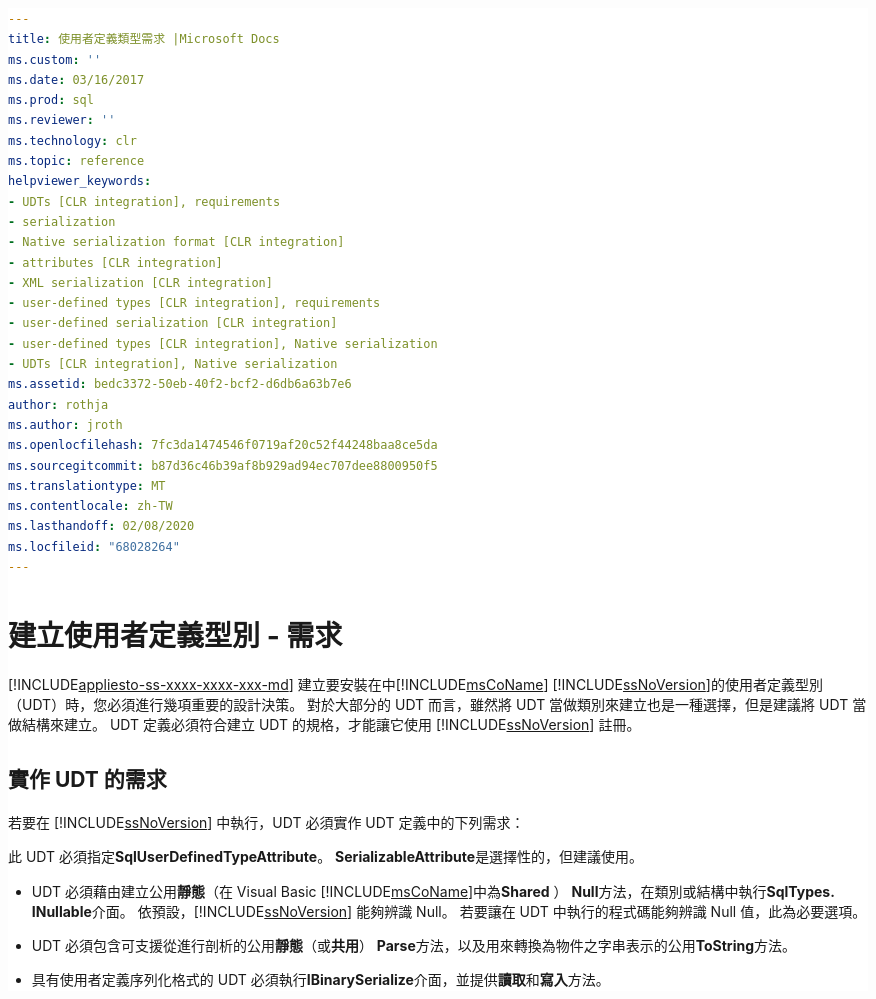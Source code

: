 ```yaml
---
title: 使用者定義類型需求 |Microsoft Docs
ms.custom: ''
ms.date: 03/16/2017
ms.prod: sql
ms.reviewer: ''
ms.technology: clr
ms.topic: reference
helpviewer_keywords:
- UDTs [CLR integration], requirements
- serialization
- Native serialization format [CLR integration]
- attributes [CLR integration]
- XML serialization [CLR integration]
- user-defined types [CLR integration], requirements
- user-defined serialization [CLR integration]
- user-defined types [CLR integration], Native serialization
- UDTs [CLR integration], Native serialization
ms.assetid: bedc3372-50eb-40f2-bcf2-d6db6a63b7e6
author: rothja
ms.author: jroth
ms.openlocfilehash: 7fc3da1474546f0719af20c52f44248baa8ce5da
ms.sourcegitcommit: b87d36c46b39af8b929ad94ec707dee8800950f5
ms.translationtype: MT
ms.contentlocale: zh-TW
ms.lasthandoff: 02/08/2020
ms.locfileid: "68028264"
---
```

# <a name="creating-user-defined-types---requirements"></a>建立使用者定義型別 - 需求
[!INCLUDE[appliesto-ss-xxxx-xxxx-xxx-md](../../includes/appliesto-ss-xxxx-xxxx-xxx-md.md)]
  建立要安裝在中[!INCLUDE[msCoName](../../includes/msconame-md.md)] [!INCLUDE[ssNoVersion](../../includes/ssnoversion-md.md)]的使用者定義型別（UDT）時，您必須進行幾項重要的設計決策。 對於大部分的 UDT 而言，雖然將 UDT 當做類別來建立也是一種選擇，但是建議將 UDT 當做結構來建立。 UDT 定義必須符合建立 UDT 的規格，才能讓它使用 [!INCLUDE[ssNoVersion](../../includes/ssnoversion-md.md)] 註冊。  
  
## <a name="requirements-for-implementing-udts"></a>實作 UDT 的需求  
 若要在 [!INCLUDE[ssNoVersion](../../includes/ssnoversion-md.md)] 中執行，UDT 必須實作 UDT 定義中的下列需求：  
  
 此 UDT 必須指定**SqlUserDefinedTypeAttribute**。 **SerializableAttribute**是選擇性的，但建議使用。  
  
-   UDT 必須藉由建立公用**靜態**（在 Visual Basic [!INCLUDE[msCoName](../../includes/msconame-md.md)]中為**Shared** ） **Null**方法，在類別或結構中執行**SqlTypes. INullable**介面。 依預設，[!INCLUDE[ssNoVersion](../../includes/ssnoversion-md.md)] 能夠辨識 Null。 若要讓在 UDT 中執行的程式碼能夠辨識 Null 值，此為必要選項。  
  
-   UDT 必須包含可支援從進行剖析的公用**靜態**（或**共用**） **Parse**方法，以及用來轉換為物件之字串表示的公用**ToString**方法。  
  
-   具有使用者定義序列化格式的 UDT 必須執行**IBinarySerialize**介面，並提供**讀取**和**寫入**方法。  
  